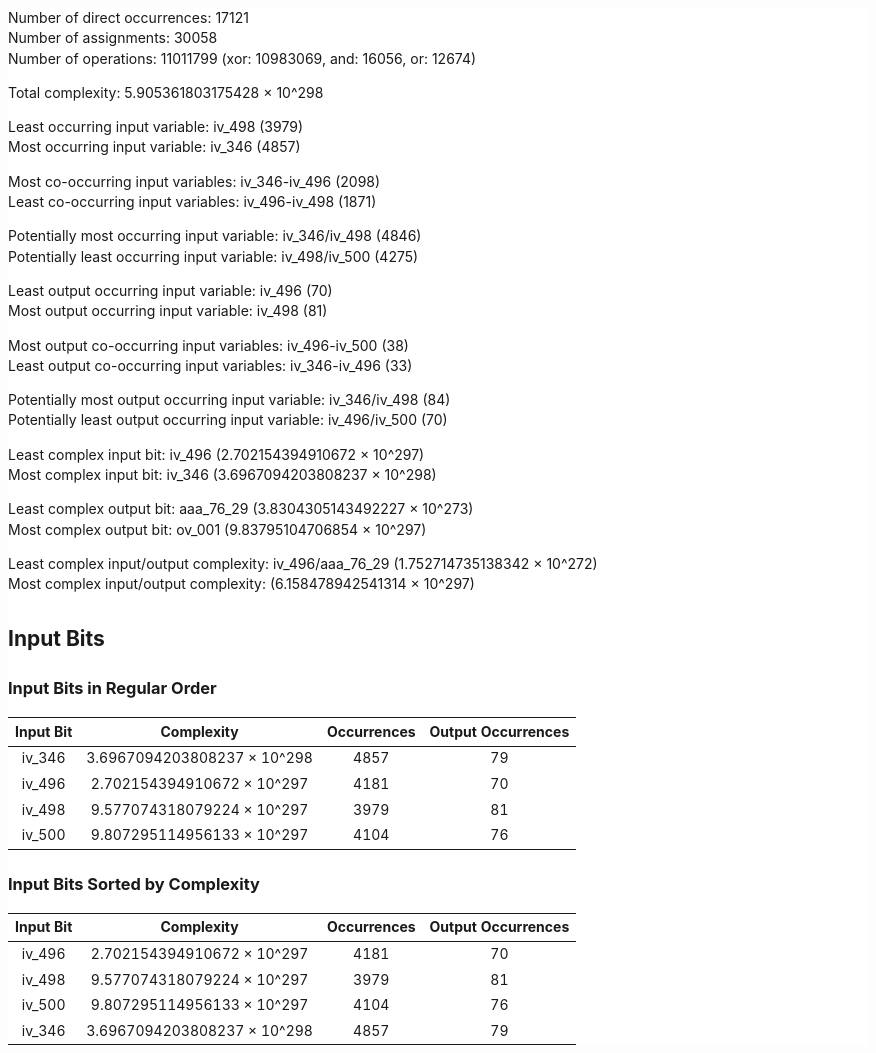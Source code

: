 Number of direct occurrences: 17121  
Number of assignments: 30058  
Number of operations: 11011799
(xor: 10983069,
and: 16056,
or: 12674)

Total complexity: 5.905361803175428 × 10^298

Least occurring input variable: iv_498 (3979)  
Most occurring input variable: iv_346 (4857)

Most co-occurring input variables: iv_346-iv_496 (2098)  
Least co-occurring input variables: iv_496-iv_498 (1871)

Potentially most occurring input variable: iv_346/iv_498 (4846)  
Potentially least occurring input variable: iv_498/iv_500 (4275)

Least output occurring input variable: iv_496 (70)  
Most output occurring input variable: iv_498 (81)

Most output co-occurring input variables: iv_496-iv_500 (38)  
Least output co-occurring input variables: iv_346-iv_496 (33)

Potentially most output occurring input variable: iv_346/iv_498 (84)  
Potentially least output occurring input variable: iv_496/iv_500 (70)

Least complex input bit: iv_496 (2.702154394910672 × 10^297)  
Most complex input bit: iv_346 (3.6967094203808237 × 10^298)

Least complex output bit: aaa_76_29 (3.8304305143492227 × 10^273)  
Most complex output bit: ov_001 (9.83795104706854 × 10^297)

Least complex input/output complexity: iv_496/aaa_76_29 (1.752714735138342 × 10^272)  
Most complex input/output complexity:  (6.158478942541314 × 10^297)

## Input Bits

### Input Bits in Regular Order

| Input Bit | Complexity | Occurrences | Output Occurrences |
|:---------:|:----------:|:-----------:|:------------------:|
| iv_346 | 3.6967094203808237 × 10^298 | 4857 | 79 |
| iv_496 | 2.702154394910672 × 10^297 | 4181 | 70 |
| iv_498 | 9.577074318079224 × 10^297 | 3979 | 81 |
| iv_500 | 9.807295114956133 × 10^297 | 4104 | 76 |

### Input Bits Sorted by Complexity

| Input Bit | Complexity | Occurrences | Output Occurrences |
|:---------:|:----------:|:-----------:|:------------------:|
| iv_496 | 2.702154394910672 × 10^297 | 4181 | 70 |
| iv_498 | 9.577074318079224 × 10^297 | 3979 | 81 |
| iv_500 | 9.807295114956133 × 10^297 | 4104 | 76 |
| iv_346 | 3.6967094203808237 × 10^298 | 4857 | 79 |
